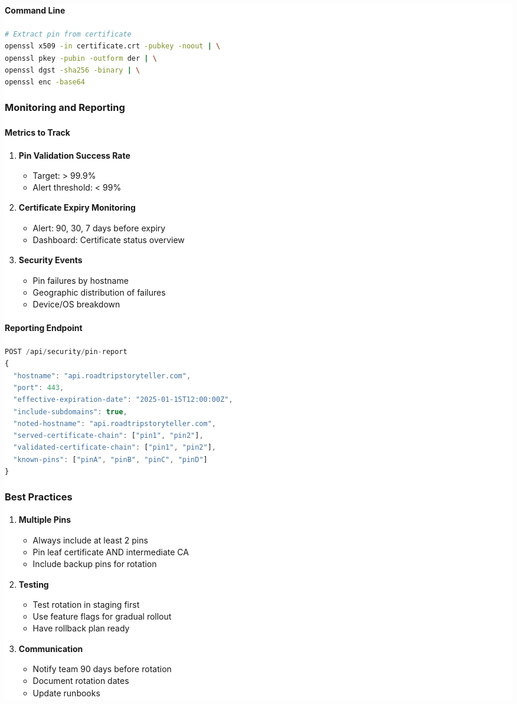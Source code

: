 #### Command Line
```bash
# Extract pin from certificate
openssl x509 -in certificate.crt -pubkey -noout | \
openssl pkey -pubin -outform der | \
openssl dgst -sha256 -binary | \
openssl enc -base64
```

### Monitoring and Reporting

#### Metrics to Track
1. **Pin Validation Success Rate**
   - Target: > 99.9%
   - Alert threshold: < 99%

2. **Certificate Expiry Monitoring**
   - Alert: 90, 30, 7 days before expiry
   - Dashboard: Certificate status overview

3. **Security Events**
   - Pin failures by hostname
   - Geographic distribution of failures
   - Device/OS breakdown

#### Reporting Endpoint
```typescript
POST /api/security/pin-report
{
  "hostname": "api.roadtripstoryteller.com",
  "port": 443,
  "effective-expiration-date": "2025-01-15T12:00:00Z",
  "include-subdomains": true,
  "noted-hostname": "api.roadtripstoryteller.com",
  "served-certificate-chain": ["pin1", "pin2"],
  "validated-certificate-chain": ["pin1", "pin2"],
  "known-pins": ["pinA", "pinB", "pinC", "pinD"]
}
```

### Best Practices

1. **Multiple Pins**
   - Always include at least 2 pins
   - Pin leaf certificate AND intermediate CA
   - Include backup pins for rotation

2. **Testing**
   - Test rotation in staging first
   - Use feature flags for gradual rollout
   - Have rollback plan ready

3. **Communication**
   - Notify team 90 days before rotation
   - Document rotation dates
   - Update runbooks
